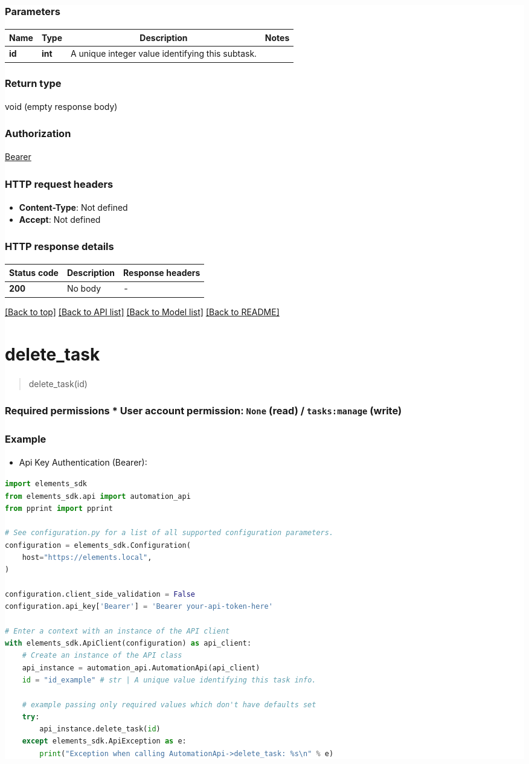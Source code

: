 
### Parameters

Name | Type | Description  | Notes
------------- | ------------- | ------------- | -------------
 **id** | **int**| A unique integer value identifying this subtask. |

### Return type

void (empty response body)

### Authorization

[Bearer](../README.md#Bearer)

### HTTP request headers

 - **Content-Type**: Not defined
 - **Accept**: Not defined


### HTTP response details
| Status code | Description | Response headers |
|-------------|-------------|------------------|
**200** | No body |  -  |

[[Back to top]](#) [[Back to API list]](../#documentation-for-api-endpoints) [[Back to Model list]](../#documentation-for-models) [[Back to README]](../)

# **delete_task**
> delete_task(id)



### Required permissions    * User account permission: `None` (read) / `tasks:manage` (write) 

### Example

* Api Key Authentication (Bearer):
```python
import elements_sdk
from elements_sdk.api import automation_api
from pprint import pprint

# See configuration.py for a list of all supported configuration parameters.
configuration = elements_sdk.Configuration(
    host="https://elements.local",
)

configuration.client_side_validation = False
configuration.api_key['Bearer'] = 'Bearer your-api-token-here'

# Enter a context with an instance of the API client
with elements_sdk.ApiClient(configuration) as api_client:
    # Create an instance of the API class
    api_instance = automation_api.AutomationApi(api_client)
    id = "id_example" # str | A unique value identifying this task info.

    # example passing only required values which don't have defaults set
    try:
        api_instance.delete_task(id)
    except elements_sdk.ApiException as e:
        print("Exception when calling AutomationApi->delete_task: %s\n" % e)
```
